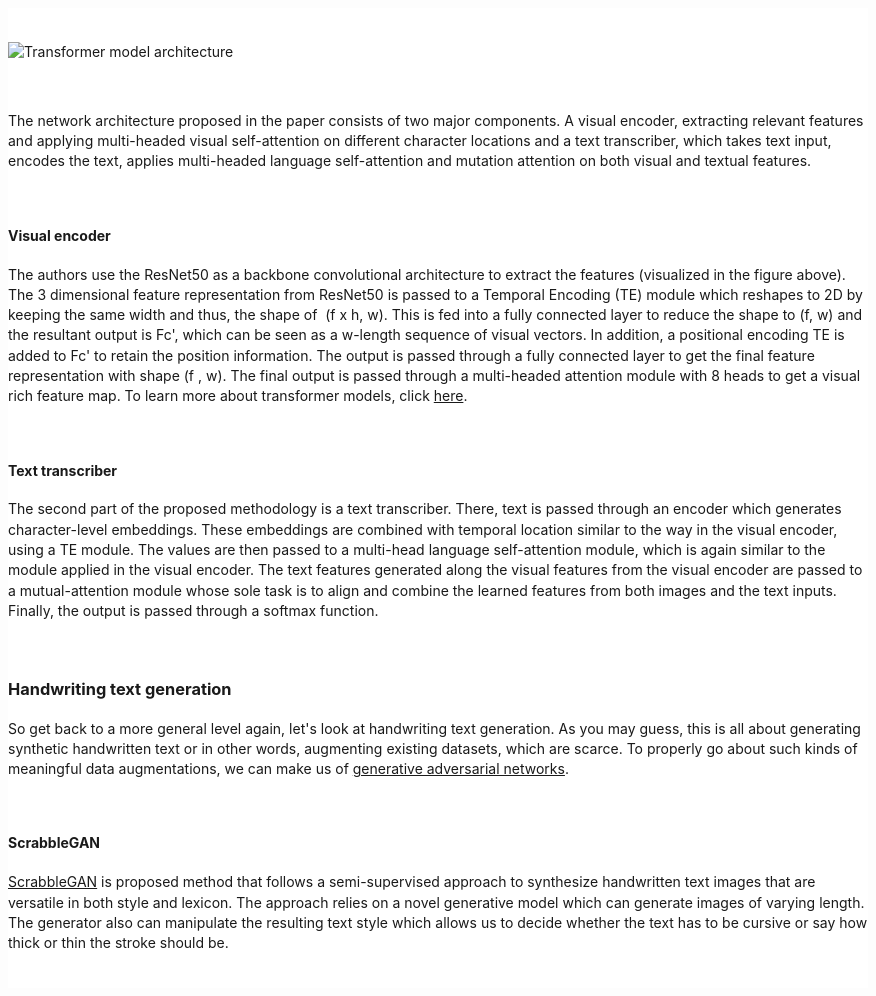 <br>

![Transformer model architecture](https://blog.parashift.io/hs-fs/hubfs/Credo%20pack/transformer.png?width=600&name=transformer.png)

<br>

The network architecture proposed in the paper consists of two major components. A visual encoder, extracting relevant features and applying multi-headed visual self-attention on different character locations and a text transcriber, which takes text input, encodes the text, applies multi-headed language self-attention and mutation attention on both visual and textual features.

<br>

#### Visual encoder
The authors use the ResNet50 as a backbone convolutional architecture to extract the features (visualized in the figure above). The 3 dimensional feature representation from ResNet50 is passed to a Temporal Encoding (TE) module which reshapes to 2D by keeping the same width and thus, the shape of  (f x h, w). This is fed into a fully connected layer to reduce the shape to (f, w) and the resultant output is Fc', which can be seen as a w-length sequence of visual vectors. In addition, a positional encoding TE is added to Fc' to retain the position information. The output is passed through a fully connected layer to get the final feature representation with shape (f , w). The final output is passed through a multi-headed attention module with 8 heads to get a visual rich feature map. To learn more about transformer models, click [here](http://jalammar.github.io/illustrated-transformer/).

<br>

#### Text transcriber
The second part of the proposed methodology is a text transcriber. There, text is passed through an encoder which generates character-level embeddings. These embeddings are combined with temporal location similar to the way in the visual encoder, using a TE module. The values are then passed to a multi-head language self-attention module, which is again similar to the module applied in the visual encoder. The text features generated along the visual features from the visual encoder are passed to a mutual-attention module whose sole task is to align and combine the learned features from both images and the text inputs. Finally, the output is passed through a softmax function.

<br>

### Handwriting text generation
So get back to a more general level again, let's look at handwriting text generation. As you may guess, this is all about generating synthetic handwritten text or in other words, augmenting existing datasets, which are scarce. To properly go about such kinds of meaningful data augmentations, we can make us of [generative adversarial networks](https://en.wikipedia.org/wiki/Generative_adversarial_network).

<br>

#### ScrabbleGAN
[ScrabbleGAN](https://arxiv.org/abs/2003.10557) is proposed method that follows a semi-supervised approach to synthesize handwritten text images that are versatile in both style and lexicon. The approach relies on a novel generative model which can generate images of varying length. The generator also can manipulate the resulting text style which allows us to decide whether the text has to be cursive or say how thick or thin the stroke should be.

<br>
